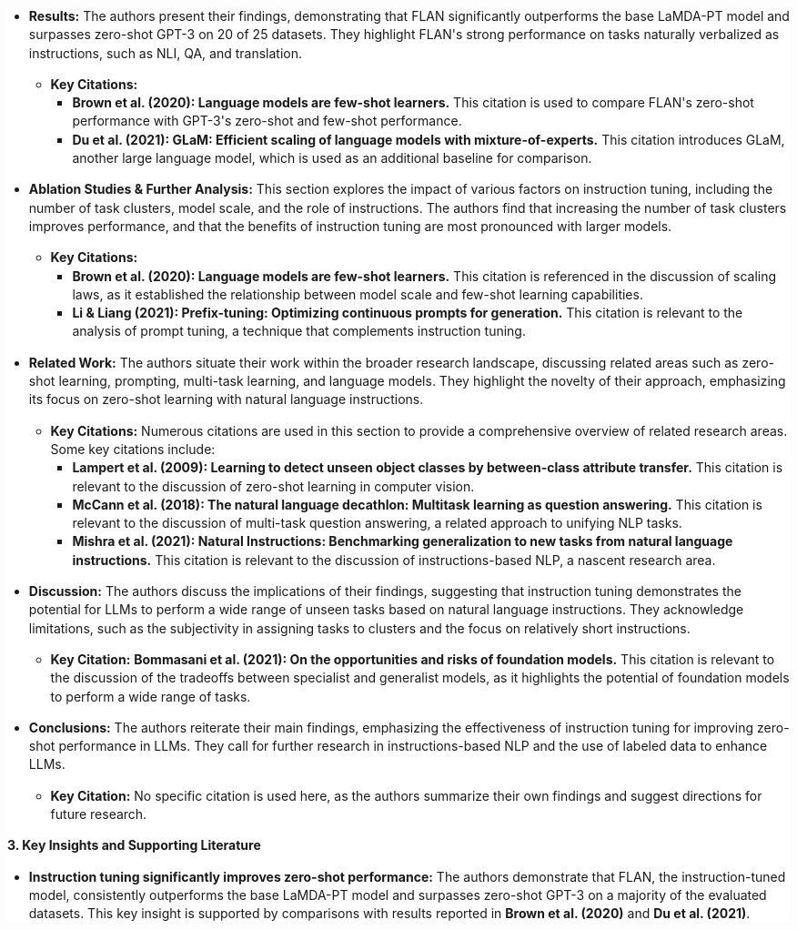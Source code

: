 * **Results:** The authors present their findings, demonstrating that FLAN significantly outperforms the base LaMDA-PT model and surpasses zero-shot GPT-3 on 20 of 25 datasets. They highlight FLAN's strong performance on tasks naturally verbalized as instructions, such as NLI, QA, and translation.
    * **Key Citations:**
        * **Brown et al. (2020): Language models are few-shot learners.** This citation is used to compare FLAN's zero-shot performance with GPT-3's zero-shot and few-shot performance.
        * **Du et al. (2021): GLaM: Efficient scaling of language models with mixture-of-experts.** This citation introduces GLaM, another large language model, which is used as an additional baseline for comparison.

* **Ablation Studies & Further Analysis:** This section explores the impact of various factors on instruction tuning, including the number of task clusters, model scale, and the role of instructions. The authors find that increasing the number of task clusters improves performance, and that the benefits of instruction tuning are most pronounced with larger models.
    * **Key Citations:**
        * **Brown et al. (2020): Language models are few-shot learners.** This citation is referenced in the discussion of scaling laws, as it established the relationship between model scale and few-shot learning capabilities.
        * **Li & Liang (2021): Prefix-tuning: Optimizing continuous prompts for generation.** This citation is relevant to the analysis of prompt tuning, a technique that complements instruction tuning.

* **Related Work:** The authors situate their work within the broader research landscape, discussing related areas such as zero-shot learning, prompting, multi-task learning, and language models. They highlight the novelty of their approach, emphasizing its focus on zero-shot learning with natural language instructions.
    * **Key Citations:** Numerous citations are used in this section to provide a comprehensive overview of related research areas. Some key citations include:
        * **Lampert et al. (2009): Learning to detect unseen object classes by between-class attribute transfer.** This citation is relevant to the discussion of zero-shot learning in computer vision.
        * **McCann et al. (2018): The natural language decathlon: Multitask learning as question answering.** This citation is relevant to the discussion of multi-task question answering, a related approach to unifying NLP tasks.
        * **Mishra et al. (2021): Natural Instructions: Benchmarking generalization to new tasks from natural language instructions.** This citation is relevant to the discussion of instructions-based NLP, a nascent research area.

* **Discussion:** The authors discuss the implications of their findings, suggesting that instruction tuning demonstrates the potential for LLMs to perform a wide range of unseen tasks based on natural language instructions. They acknowledge limitations, such as the subjectivity in assigning tasks to clusters and the focus on relatively short instructions.
    * **Key Citation:** **Bommasani et al. (2021): On the opportunities and risks of foundation models.** This citation is relevant to the discussion of the tradeoffs between specialist and generalist models, as it highlights the potential of foundation models to perform a wide range of tasks.

* **Conclusions:** The authors reiterate their main findings, emphasizing the effectiveness of instruction tuning for improving zero-shot performance in LLMs. They call for further research in instructions-based NLP and the use of labeled data to enhance LLMs.
    * **Key Citation:** No specific citation is used here, as the authors summarize their own findings and suggest directions for future research.

**3. Key Insights and Supporting Literature**

* **Instruction tuning significantly improves zero-shot performance:** The authors demonstrate that FLAN, the instruction-tuned model, consistently outperforms the base LaMDA-PT model and surpasses zero-shot GPT-3 on a majority of the evaluated datasets. This key insight is supported by comparisons with results reported in **Brown et al. (2020)** and **Du et al. (2021)**.
